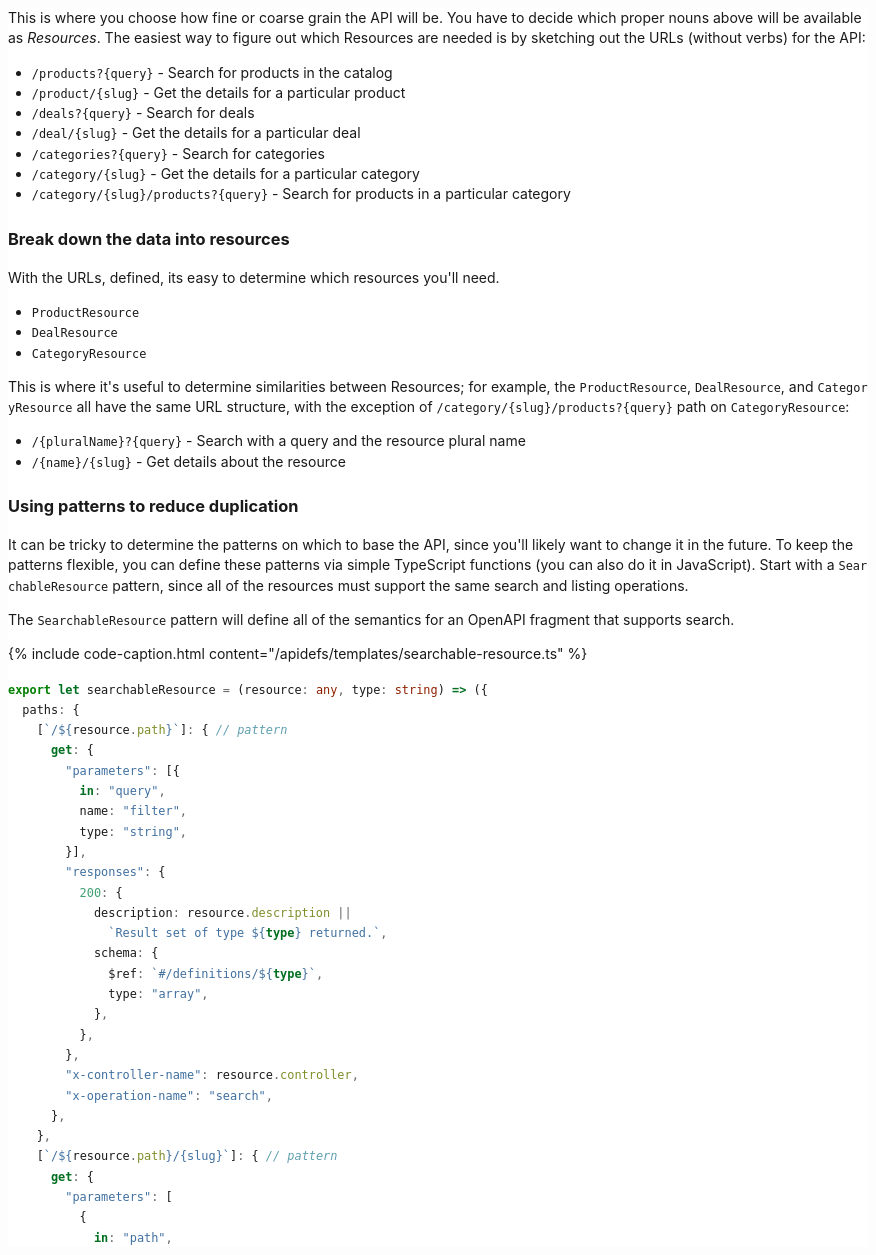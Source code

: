 This is where you choose how fine or coarse grain the API will be. You have to decide which proper nouns above will be available as _Resources_. The easiest way to figure out which Resources are needed is by sketching out the URLs (without verbs) for the API:

 - `/products?{query}` - Search for products in the catalog
 - `/product/{slug}` - Get the details for a particular product
 - `/deals?{query}` - Search for deals
 - `/deal/{slug}` - Get the details for a particular deal
 - `/categories?{query}` - Search for categories
 - `/category/{slug}` - Get the details for a particular category
 - `/category/{slug}/products?{query}` - Search for products in a particular category

### Break down the data into resources
With the URLs, defined, its easy to determine which resources you'll need.

 - `ProductResource`
 - `DealResource`
 - `CategoryResource`

This is where it's useful to determine similarities between Resources; for example, the `ProductResource`, `DealResource`, and `CategoryResource` all have the same URL structure, with the exception of `/category/{slug}/products?{query}` path on `CategoryResource`:

 - `/{pluralName}?{query}` - Search with a query and the resource plural name
 - `/{name}/{slug}` - Get details about the resource

### Using patterns to reduce duplication

It can be tricky to determine the patterns on which to base the API, since you'll likely want to change it in the future. To keep the patterns flexible, you can define these patterns via simple TypeScript functions (you can also do it in JavaScript). Start with a `SearchableResource` pattern, since all of the resources must support the same search and listing operations.

The `SearchableResource` pattern will define all of the semantics for an OpenAPI fragment that supports search.

{% include code-caption.html content="/apidefs/templates/searchable-resource.ts" %}

```ts
export let searchableResource = (resource: any, type: string) => ({
  paths: {
    [`/${resource.path}`]: { // pattern
      get: {
        "parameters": [{
          in: "query",
          name: "filter",
          type: "string",
        }],
        "responses": {
          200: {
            description: resource.description ||
              `Result set of type ${type} returned.`,
            schema: {
              $ref: `#/definitions/${type}`,
              type: "array",
            },
          },
        },
        "x-controller-name": resource.controller,
        "x-operation-name": "search",
      },
    },
    [`/${resource.path}/{slug}`]: { // pattern
      get: {
        "parameters": [
          {
            in: "path",
```